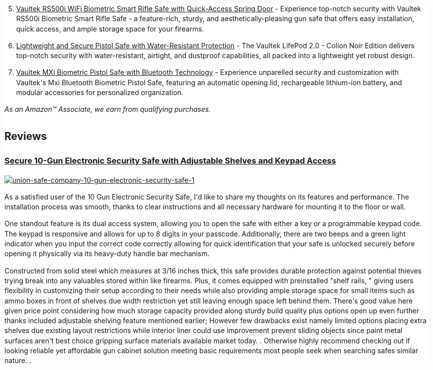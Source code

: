 5. [Vaultek RS500i WiFi Biometric Smart Rifle Safe with Quick-Access Spring Door](https://serp.ly/@universityofguns/amazon/pineworld-gun-safes?utm_source=universityofguns&utm_medium=website&utm_campaign=universityofguns.com&utm_content=pineworld-gun-safes&utm_term=vaultek-rs500i-wifi-biometric-smart-rifle-safe-with-quick-access-spring-door) - Experience top-notch security with Vaultek RS500i Biometric Smart Rifle Safe - a feature-rich, sturdy, and aesthetically-pleasing gun safe that offers easy installation, quick access, and ample storage space for your firearms.

6. [Lightweight and Secure Pistol Safe with Water-Resistant Protection](https://serp.ly/@universityofguns/amazon/pineworld-gun-safes?utm_source=universityofguns&utm_medium=website&utm_campaign=universityofguns.com&utm_content=pineworld-gun-safes&utm_term=lightweight-and-secure-pistol-safe-with-water-resistant-protection) - The Vaultek LifePod 2.0 - Colion Noir Edition delivers top-notch security with water-resistant, airtight, and dustproof capabilities, all packed into a lightweight yet robust design.

7. [Vaultek MXi Biometric Pistol Safe with Bluetooth Technology](https://serp.ly/@universityofguns/amazon/pineworld-gun-safes?utm_source=universityofguns&utm_medium=website&utm_campaign=universityofguns.com&utm_content=pineworld-gun-safes&utm_term=vaultek-mxi-biometric-pistol-safe-with-bluetooth-technology) - Experience unparelled security and customization with Vaultek's Mxi Bluetooth Biometric Pistol Safe, featuring an automatic opening lid, rechargeable lithium-ion battery, and modular accessories for personalized organization.

_As an Amazon™ Associate, we earn from qualifying purchases._

## Reviews

### [Secure 10-Gun Electronic Security Safe with Adjustable Shelves and Keypad Access](https://serp.ly/@universityofguns/amazon/pineworld-gun-safes?utm_source=universityofguns&utm_medium=website&utm_campaign=universityofguns.com&utm_content=pineworld-gun-safes&utm_term=secure-10-gun-electronic-security-safe-with-adjustable-shelves-and-keypad-access)

<div class="image"><a href="https://serp.ly/@universityofguns/amazon/pineworld-gun-safes?utm_source=universityofguns&utm_medium=website&utm_campaign=universityofguns.com&utm_content=pineworld-gun-safes&utm_term=union-safe-company-10-gun-electronic-security-safe-1"><img alt="union-safe-company-10-gun-electronic-security-safe-1" src="https://imagedelivery.net/vy2bglCGN6hEeWOnSe2c7A/union-safe-company-10-gun-electronic-security-safe-1/public"/></a></div>

As a satisfied user of the 10 Gun Electronic Security Safe, I'd like to share my thoughts on its features and performance. The installation process was smooth, thanks to clear instructions and all necessary hardware for mounting it to the floor or wall.

One standout feature is its dual access system, allowing you to open the safe with either a key or a programmable keypad code. The keypad is responsive and allows for up to 8 digits in your passcode. Additionally, there are two beeps and a green light indicator when you input the correct code correctly allowing for quick identification that your safe is unlocked securely before opening it physically via its heavy-duty handle bar mechanism.

Constructed from solid steel which measures at 3/16 inches thick, this safe provides durable protection against potential thieves trying break into any valuables stored within like firearms. Plus, it comes equipped with preinstalled "shelf rails, " giving users flexibility in customizing their setup according to their needs while also providing ample storage space for small items such as ammo boxes in front of shelves due width restriction yet still leaving enough space left behind them. There's good value here given price point considering how much storage capacity provided along sturdy build quality plus options open up even further thanks included adjustable shelving feature mentioned earlier; However few drawbacks exist namely limited options placing extra shelves due existing layout restrictions while interior liner could use improvement prevent sliding objects since paint metal surfaces aren't best choice gripping surface materials available market today. . Otherwise highly recommend checking out if looking reliable yet affordable gun cabinet solution meeting basic requirements most people seek when searching safes similar nature. .
